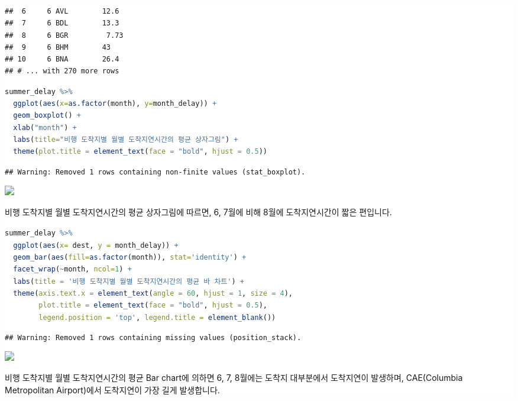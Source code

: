     ##  6     6 AVL        12.6  
    ##  7     6 BDL        13.3  
    ##  8     6 BGR         7.73 
    ##  9     6 BHM        43    
    ## 10     6 BNA        26.4  
    ## # ... with 270 more rows

``` r
summer_delay %>%
  ggplot(aes(x=as.factor(month), y=month_delay)) +
  geom_boxplot() +
  xlab("month") + 
  labs(title="비행 도착지별 월별 도착지연시간의 평균 상자그림") +
  theme(plot.title = element_text(face = "bold", hjust = 0.5))
```

    ## Warning: Removed 1 rows containing non-finite values (stat_boxplot).

![](EX6-nycflights13_files/figure-gfm/unnamed-chunk-9-1.png)

비행 도착지별 월별 도착지연시간의 평균 상자그림에 따르면, 6, 7월에 비해 8월에 도착지연시간이 짧은 편입니다.

``` r
summer_delay %>% 
  ggplot(aes(x= dest, y = month_delay)) +
  geom_bar(aes(fill=as.factor(month)), stat='identity') +
  facet_wrap(~month, ncol=1) +
  labs(title = '비행 도착지별 월별 도착지연시간의 평균 바 차트') +
  theme(axis.text.x = element_text(angle = 60, hjust = 1, size = 4),
        plot.title = element_text(face = "bold", hjust = 0.5), 
        legend.position = 'top', legend.title = element_blank())
```

    ## Warning: Removed 1 rows containing missing values (position_stack).

![](EX6-nycflights13_files/figure-gfm/unnamed-chunk-10-1.png)

비행 도착지별 월별 도착지연시간의 평균 Bar chart에 의하면 6, 7, 8월에는 도착지 대부분에서 도착지연이 발생하며,
CAE(Columbia Metropolitan Airport)에서 도착지연이 가장 길게 발생합니다.
